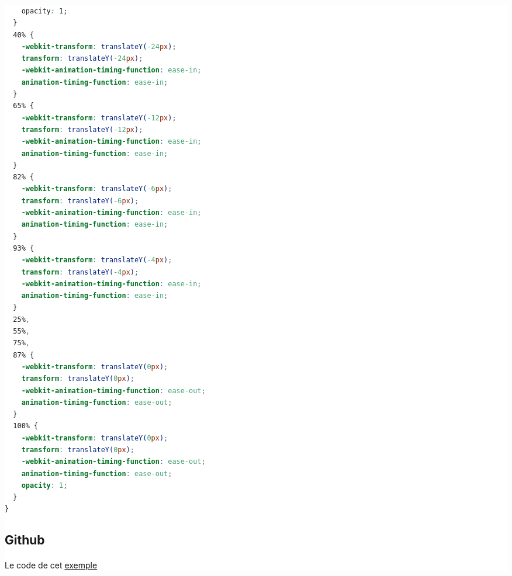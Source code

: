 ```css
    opacity: 1;
  }
  40% {
    -webkit-transform: translateY(-24px);
    transform: translateY(-24px);
    -webkit-animation-timing-function: ease-in;
    animation-timing-function: ease-in;
  }
  65% {
    -webkit-transform: translateY(-12px);
    transform: translateY(-12px);
    -webkit-animation-timing-function: ease-in;
    animation-timing-function: ease-in;
  }
  82% {
    -webkit-transform: translateY(-6px);
    transform: translateY(-6px);
    -webkit-animation-timing-function: ease-in;
    animation-timing-function: ease-in;
  }
  93% {
    -webkit-transform: translateY(-4px);
    transform: translateY(-4px);
    -webkit-animation-timing-function: ease-in;
    animation-timing-function: ease-in;
  }
  25%,
  55%,
  75%,
  87% {
    -webkit-transform: translateY(0px);
    transform: translateY(0px);
    -webkit-animation-timing-function: ease-out;
    animation-timing-function: ease-out;
  }
  100% {
    -webkit-transform: translateY(0px);
    transform: translateY(0px);
    -webkit-animation-timing-function: ease-out;
    animation-timing-function: ease-out;
    opacity: 1;
  }
}
```
  </TabItem>
</Tabs>

## Github

Le code de cet [exemple](https://github.com/CEM-420-5W5/ngAnimationsInfo)

